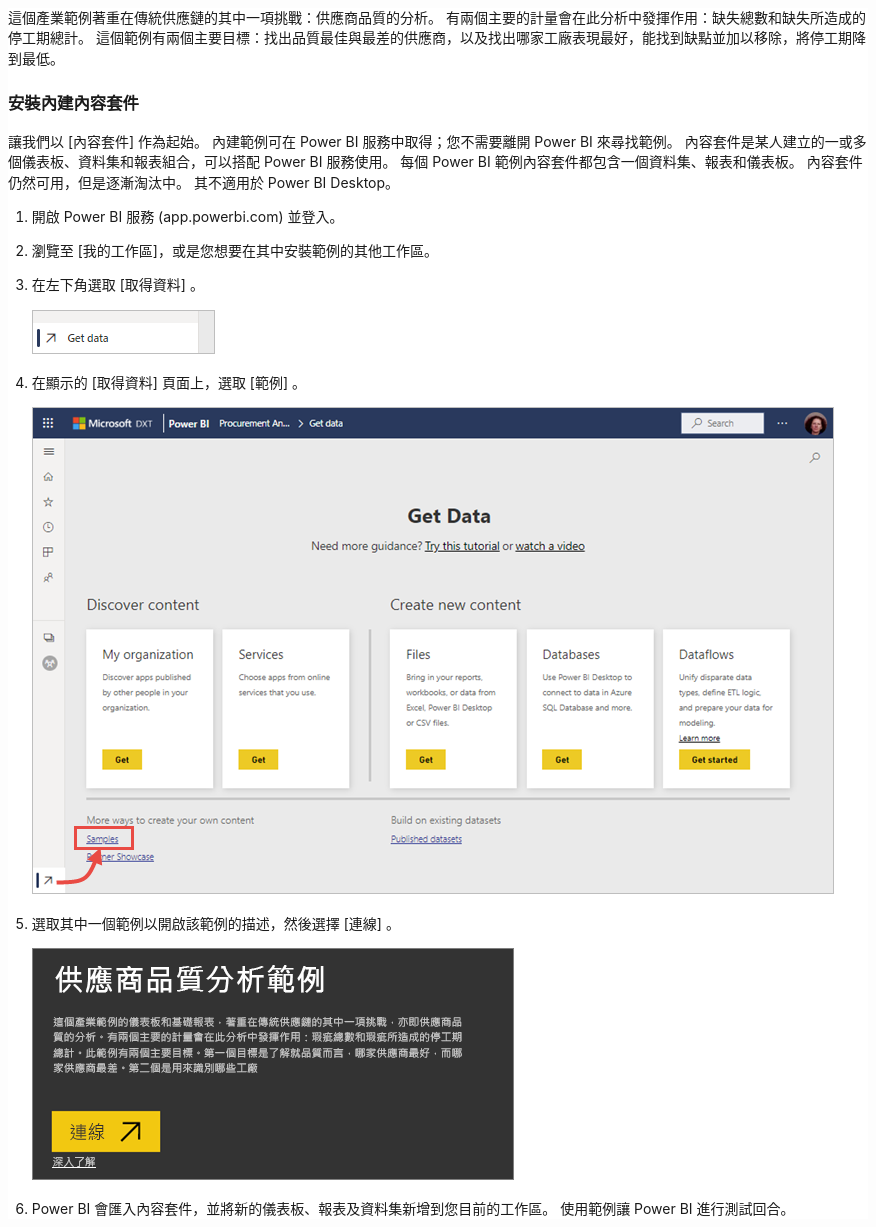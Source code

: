 這個產業範例著重在傳統供應鏈的其中一項挑戰：供應商品質的分析。 有兩個主要的計量會在此分析中發揮作用：缺失總數和缺失所造成的停工期總計。 這個範例有兩個主要目標：找出品質最佳與最差的供應商，以及找出哪家工廠表現最好，能找到缺點並加以移除，將停工期降到最低。

### <a name="install-built-in-content-packs"></a>安裝內建內容套件

讓我們以 [內容套件]  作為起始。 內建範例可在 Power BI 服務中取得；您不需要離開 Power BI 來尋找範例。 內容套件是某人建立的一或多個儀表板、資料集和報表組合，可以搭配 Power BI 服務使用。 每個 Power BI 範例內容套件都包含一個資料集、報表和儀表板。  內容套件仍然可用，但是逐漸淘汰中。 其不適用於 Power BI Desktop。

1. 開啟 Power BI 服務 (app.powerbi.com) 並登入。
2. 瀏覽至 [我的工作區]，或是您想要在其中安裝範例的其他工作區。 
2. 在左下角選取 [取得資料]  。

    ![取得資料圖示](media/sample-datasets/power-bi-get-data.png)
3. 在顯示的 [取得資料] 頁面上，選取 [範例]  。

   ![取得資料上的範例](media/sample-datasets/get-data-samples.png)
4. 選取其中一個範例以開啟該範例的描述，然後選擇 [連線]  。  

   ![選取某個範例 > 選取 [連線]](media/sample-datasets/power-bi-connect.png)
5. Power BI 會匯入內容套件，並將新的儀表板、報表及資料集新增到您目前的工作區。 使用範例讓 Power BI 進行測試回合。  
